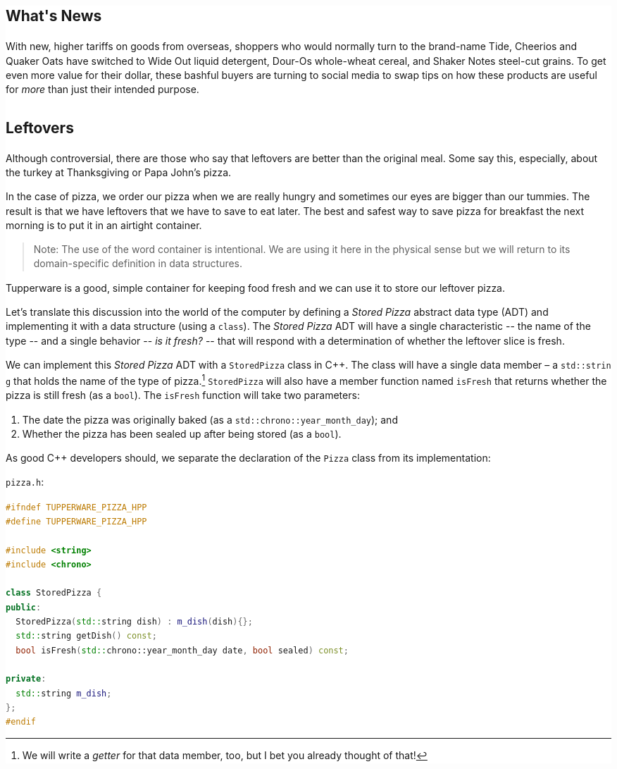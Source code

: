 ## What's News

With new, higher tariffs on goods from overseas, shoppers who would normally turn to the brand-name Tide, Cheerios and Quaker Oats have switched to Wide Out liquid detergent, Dour-Os whole-wheat cereal, and Shaker Notes steel-cut grains. To get even more value for their dollar, these bashful buyers are turning to social media to swap tips on how these products are useful for _more_ than just their intended purpose.

## Leftovers

Although controversial, there are those who say that leftovers are better than the original meal. Some say this, especially, about the turkey at Thanksgiving or Papa John’s pizza.

In the case of pizza, we order our pizza when we are really hungry and sometimes our eyes are bigger than our tummies. The result is that we have leftovers that we have to save to eat later. The best and safest way to save pizza for breakfast the next morning is to put it in an airtight container.

> Note: The use of the word container is intentional. We are using it here in the physical sense but we will return to its domain-specific definition in data structures.

Tupperware is a good, simple container for keeping food fresh and we can use it to store our leftover pizza.

Let’s translate this discussion into the world of the computer by defining a _Stored Pizza_ abstract data type (ADT) and implementing it with a data structure (using a `class`). The _Stored Pizza_ ADT will have a single characteristic -- the name of the type -- and a single behavior -- _is it fresh?_ -- that will respond with a determination of whether the leftover slice is fresh.

We can implement this _Stored Pizza_ ADT with a `StoredPizza` class in C++. The class will have a single data member – a `std::string` that holds the name of the type of pizza.[^getter] `StoredPizza` will also have a member function named `isFresh` that returns whether the pizza is still fresh (as a `bool`). The `isFresh` function will take two parameters:

1. The date the pizza was originally baked (as a `std::chrono::year_month_day`); and
2. Whether the pizza has been sealed up after being stored (as a `bool`).

[^getter]: We will write a _getter_ for that data member, too, but I bet you already thought of that!

As good C++ developers should, we separate the declaration of the `Pizza` class from its implementation:

`pizza.h`:
```C++
#ifndef TUPPERWARE_PIZZA_HPP
#define TUPPERWARE_PIZZA_HPP

#include <string>
#include <chrono>

class StoredPizza {
public:
  StoredPizza(std::string dish) : m_dish(dish){};
  std::string getDish() const;
  bool isFresh(std::chrono::year_month_day date, bool sealed) const;

private:
  std::string m_dish;
};
#endif
```


[^reuse]: We will talk more about reuse when we work through C++ Interlude 5 in _Walls and Mirrors_.
[^stepanov]: David R. Musser and Alexander A. Stepanov, Generic Programming, in P. Gianni, ed., _Symbolic and Algebraic Computation: International Symposium ISSAC 1988_, Lecture Notes in Computer Science v. 38, Springer-Verlag, Berlin, 1989, pp. 13-25.